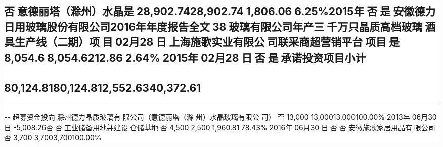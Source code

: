 否
意德丽塔（滁州）水晶是
28,902.7428,902.74
1,806.06
6.25%2015年
否
是
安徽德力日用玻璃股份有限公司2016年年度报告全文
38
玻璃有限公司年产三
千万只晶质高档玻璃
酒具生产线（二期）项
目
02月28
日
上海施歌实业有限公
司联采商超营销平台
项目
是
8,054.6
8,054.6212.86
2.64%
2015年
02月28
日
否
是
承诺投资项目小计
--
80,124.8180,124.812,552.6340,372.61
--
----
--
超募资金投向
滁州德力晶质玻璃有
限公司（意德丽塔（滁
州）水晶玻璃有限公
司）
否
13,000
13,00013,000100.00%
2013年
06月30
日
-5,008.26否
否
工业储备用地并建设
仓储基地
否
4,500
2,500
1,960.81
78.43%
2016年
06月30
日
否
否
安徽施歌家居用品有
限公司
否
3,700
3,7003,700100.00%